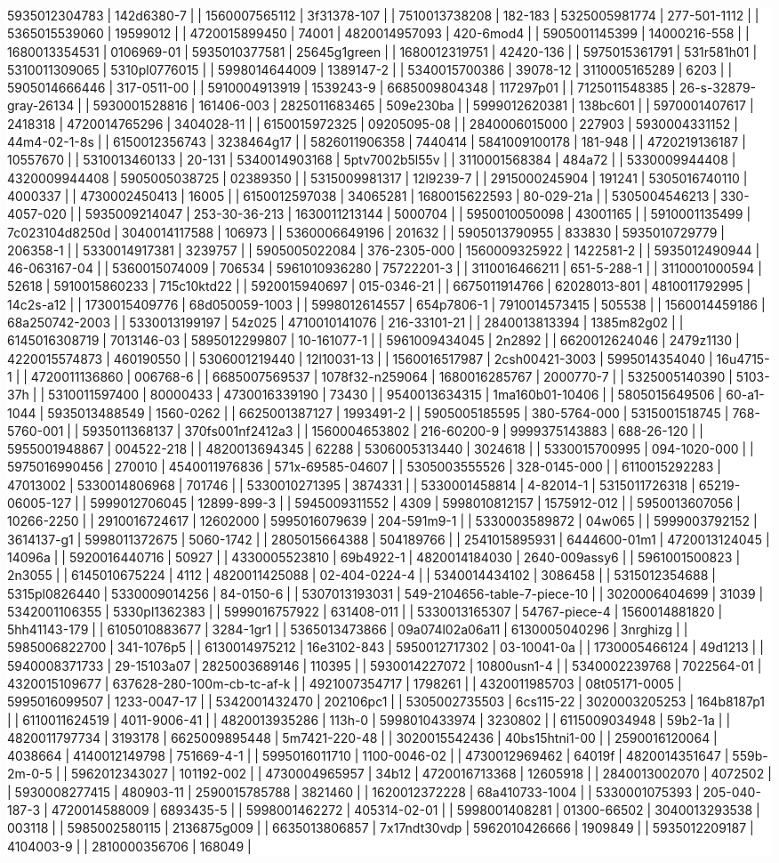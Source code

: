 5935012304783 | 142d6380-7 |  | 1560007565112 | 3f31378-107 |  | 7510013738208 | 182-183 | 
5325005981774 | 277-501-1112 |  | 5365015539060 | 19599012 |  | 4720015899450 | 74001 | 
4820014957093 | 420-6mod4 |  | 5905001145399 | 14000216-558 |  | 1680013354531 | 0106969-01 | 
5935010377581 | 25645g1green |  | 1680012319751 | 42420-136 |  | 5975015361791 | 531r581h01 | 
5310011309065 | 5310pl0776015 |  | 5998014644009 | 1389147-2 |  | 5340015700386 | 39078-12 | 
3110005165289 | 6203 |  | 5905014666446 | 317-0511-00 |  | 5910004913919 | 1539243-9 | 
6685009804348 | 117297p01 |  | 7125011548385 | 26-s-32879-gray-26134 |  | 5930001528816 | 161406-003 | 
2825011683465 | 509e230ba |  | 5999012620381 | 138bc601 |  | 5970001407617 | 2418318 | 
4720014765296 | 3404028-11 |  | 6150015972325 | 09205095-08 |  | 2840006015000 | 227903 | 
5930004331152 | 44m4-02-1-8s |  | 6150012356743 | 3238464g17 |  | 5826011906358 | 7440414 | 
5841009100178 | 181-948 |  | 4720219136187 | 10557670 |  | 5310013460133 | 20-131 | 
5340014903168 | 5ptv7002b5l55v |  | 3110001568384 | 484a72 |  | 5330009944408 | 4320009944408 | 
5905005038725 | 02389350 |  | 5315009981317 | 12l9239-7 |  | 2915000245904 | 191241 | 
5305016740110 | 4000337 |  | 4730002450413 | 16005 |  | 6150012597038 | 34065281 | 
1680015622593 | 80-029-21a |  | 5305004546213 | 330-4057-020 |  | 5935009214047 | 253-30-36-213 | 
1630011213144 | 5000704 |  | 5950010050098 | 43001165 |  | 5910001135499 | 7c023104d8250d | 
3040014117588 | 106973 |  | 5360006649196 | 201632 |  | 5905013790955 | 833830 | 
5935010729779 | 206358-1 |  | 5330014917381 | 3239757 |  | 5905005022084 | 376-2305-000 | 
1560009325922 | 1422581-2 |  | 5935012490944 | 46-063167-04 |  | 5360015074009 | 706534 | 
5961010936280 | 75722201-3 |  | 3110016466211 | 651-5-288-1 |  | 3110001000594 | 52618 | 
5910015860233 | 715c10ktd22 |  | 5920015940697 | 015-0346-21 |  | 6675011914766 | 62028013-801 | 
4810011792995 | 14c2s-a12 |  | 1730015409776 | 68d050059-1003 |  | 5998012614557 | 654p7806-1 | 
7910014573415 | 505538 |  | 1560014459186 | 68a250742-2003 |  | 5330013199197 | 54z025 | 
4710010141076 | 216-33101-21 |  | 2840013813394 | 1385m82g02 |  | 6145016308719 | 7013146-03 | 
5895012299807 | 10-161077-1 |  | 5961009434045 | 2n2892 |  | 6620012624046 | 2479z1130 | 
4220015574873 | 460190550 |  | 5306001219440 | 12l10031-13 |  | 1560016517987 | 2csh00421-3003 | 
5995014354040 | 16u4715-1 |  | 4720011136860 | 006768-6 |  | 6685007569537 | 1078f32-n259064 | 
1680016285767 | 2000770-7 |  | 5325005140390 | 5103-37h |  | 5310011597400 | 80000433 | 
4730016339190 | 73430 |  | 9540013634315 | 1ma160b01-10406 |  | 5805015649506 | 60-a1-1044 | 
5935013488549 | 1560-0262 |  | 6625001387127 | 1993491-2 |  | 5905005185595 | 380-5764-000 | 
5315001518745 | 768-5760-001 |  | 5935011368137 | 370fs001nf2412a3 |  | 1560004653802 | 216-60200-9 | 
9999375143883 | 688-26-120 |  | 5955001948867 | 004522-218 |  | 4820013694345 | 62288 | 
5306005313440 | 3024618 |  | 5330015700995 | 094-1020-000 |  | 5975016990456 | 270010 | 
4540011976836 | 571x-69585-04607 |  | 5305003555526 | 328-0145-000 |  | 6110015292283 | 47013002 | 
5330014806968 | 701746 |  | 5330010271395 | 3874331 |  | 5330001458814 | 4-82014-1 | 
5315011726318 | 65219-06005-127 |  | 5999012706045 | 12899-899-3 |  | 5945009311552 | 4309 | 
5998010812157 | 1575912-012 |  | 5950013607056 | 10266-2250 |  | 2910016724617 | 12602000 | 
5995016079639 | 204-591m9-1 |  | 5330003589872 | 04w065 |  | 5999003792152 | 3614137-g1 | 
5998011372675 | 5060-1742 |  | 2805015664388 | 504189766 |  | 2541015895931 | 6444600-01m1 | 
4720013124045 | 14096a |  | 5920016440716 | 50927 |  | 4330005523810 | 69b4922-1 | 
4820014184030 | 2640-009assy6 |  | 5961001500823 | 2n3055 |  | 6145010675224 | 4112 | 
4820011425088 | 02-404-0224-4 |  | 5340014434102 | 3086458 |  | 5315012354688 | 5315pl0826440 | 
5330009014256 | 84-0150-6 |  | 5307013193031 | 549-2104656-table-7-piece-10 |  | 3020006404699 | 31039 | 
5342001106355 | 5330pl1362383 |  | 5999016757922 | 631408-011 |  | 5330013165307 | 54767-piece-4 | 
1560014881820 | 5hh41143-179 |  | 6105010883677 | 3284-1gr1 |  | 5365013473866 | 09a074l02a06a11 | 
6130005040296 | 3nrghizg |  | 5985006822700 | 341-1076p5 |  | 6130014975212 | 16e3102-843 | 
5950012717302 | 03-10041-0a |  | 1730005466124 | 49d1213 |  | 5940008371733 | 29-15103a07 | 
2825003689146 | 110395 |  | 5930014227072 | 10800usn1-4 |  | 5340002239768 | 7022564-01 | 
4320015109677 | 637628-280-100m-cb-tc-af-k |  | 4921007354717 | 1798261 |  | 4320011985703 | 08t05171-0005 | 
5995016099507 | 1233-0047-17 |  | 5342001432470 | 202106pc1 |  | 5305002735503 | 6cs115-22 | 
3020003205253 | 164b8187p1 |  | 6110011624519 | 4011-9006-41 |  | 4820013935286 | 113h-0 | 
5998010433974 | 3230802 |  | 6115009034948 | 59b2-1a |  | 4820011797734 | 3193178 | 
6625009895448 | 5m7421-220-48 |  | 3020015542436 | 40bs15htni1-00 |  | 2590016120064 | 4038664 | 
4140012149798 | 751669-4-1 |  | 5995016011710 | 1100-0046-02 |  | 4730012969462 | 64019f | 
4820014351647 | 559b-2m-0-5 |  | 5962012343027 | 101192-002 |  | 4730004965957 | 34b12 | 
4720016713368 | 12605918 |  | 2840013002070 | 4072502 |  | 5930008277415 | 480903-11 | 
2590015785788 | 3821460 |  | 1620012372228 | 68a410733-1004 |  | 5330001075393 | 205-040-187-3 | 
4720014588009 | 6893435-5 |  | 5998001462272 | 405314-02-01 |  | 5998001408281 | 01300-66502 | 
3040013293538 | 003118 |  | 5985002580115 | 2136875g009 |  | 6635013806857 | 7x17ndt30vdp | 
5962010426666 | 1909849 |  | 5935012209187 | 4104003-9 |  | 2810000356706 | 168049 | 